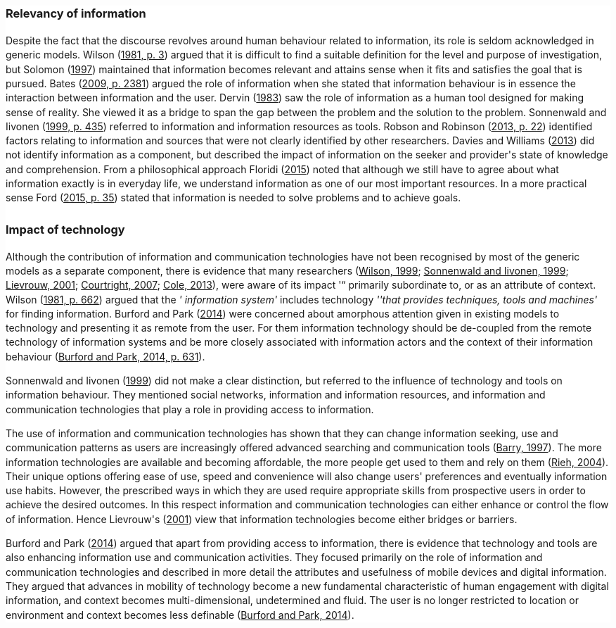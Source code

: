 ### Relevancy of information

Despite the fact that the discourse revolves around human behaviour related to information, its role is seldom acknowledged in generic models. Wilson ([1981, p. 3](#wil81)) argued that it is difficult to find a suitable definition for the level and purpose of investigation, but Solomon ([1997](#sol97)) maintained that information becomes relevant and attains sense when it fits and satisfies the goal that is pursued. Bates ([2009, p. 2381](#bat09)) argued the role of information when she stated that information behaviour is in essence the interaction between information and the user. Dervin ([1983](#der83)) saw the role of information as a human tool designed for making sense of reality. She viewed it as a bridge to span the gap between the problem and the solution to the problem. Sonnenwald and Iivonen ([1999, p. 435](#son99)) referred to information and information resources as tools. Robson and Robinson ([2013, p. 22](#rob13)) identified factors relating to information and sources that were not clearly identified by other researchers. Davies and Williams ([2013](#dav13)) did not identify information as a component, but described the impact of information on the seeker and provider's state of knowledge and comprehension. From a philosophical approach Floridi ([2015](#flo15)) noted that although we still have to agree about what information exactly is in everyday life, we understand information as one of our most important resources. In a more practical sense Ford ([2015, p. 35](#for15)) stated that information is needed to solve problems and to achieve goals.

### Impact of technology

Although the contribution of information and communication technologies have not been recognised by most of the generic models as a separate component, there is evidence that many researchers ([Wilson, 1999](#wil99); [Sonnenwald and Iivonen, 1999](#son99); [Lievrouw, 2001](#lie01); [Courtright, 2007](#cou07); [Cole, 2013](#col13)), were aware of its impact '“ primarily subordinate to, or as an attribute of context. Wilson ([1981, p. 662](#wil81)) argued that the _' information system'_ includes technology _''that provides techniques, tools and machines'_ for finding information. Burford and Park ([2014](#bur14)) were concerned about amorphous attention given in existing models to technology and presenting it as remote from the user. For them information technology should be de-coupled from the remote technology of information systems and be more closely associated with information actors and the context of their information behaviour ([Burford and Park, 2014, p. 631](#bur14)).

Sonnenwald and Iivonen ([1999](#son99)) did not make a clear distinction, but referred to the influence of technology and tools on information behaviour. They mentioned social networks, information and information resources, and information and communication technologies that play a role in providing access to information.

The use of information and communication technologies has shown that they can change information seeking, use and communication patterns as users are increasingly offered advanced searching and communication tools ([Barry, 1997](#bar97)). The more information technologies are available and becoming affordable, the more people get used to them and rely on them ([Rieh, 2004](#rie04)). Their unique options offering ease of use, speed and convenience will also change users' preferences and eventually information use habits. However, the prescribed ways in which they are used require appropriate skills from prospective users in order to achieve the desired outcomes. In this respect information and communication technologies can either enhance or control the flow of information. Hence Lievrouw's ([2001](#lie01)) view that information technologies become either bridges or barriers.

Burford and Park ([2014](#bur14)) argued that apart from providing access to information, there is evidence that technology and tools are also enhancing information use and communication activities. They focused primarily on the role of information and communication technologies and described in more detail the attributes and usefulness of mobile devices and digital information. They argued that advances in mobility of technology become a new fundamental characteristic of human engagement with digital information, and context becomes multi-dimensional, undetermined and fluid. The user is no longer restricted to location or environment and context becomes less definable ([Burford and Park, 2014](#bur14)).

